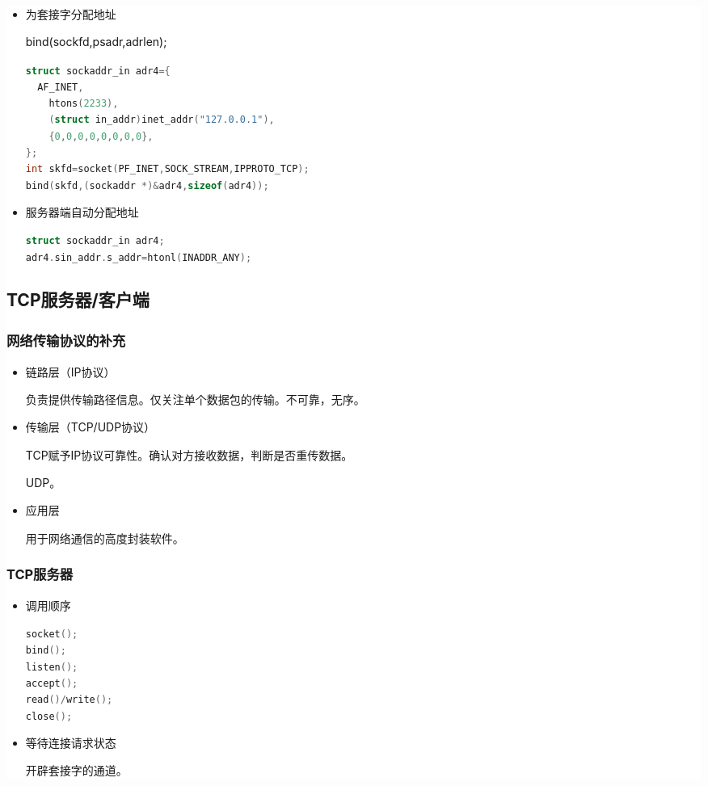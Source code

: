 - 为套接字分配地址

  bind(sockfd,psadr,adrlen);

  ```c
  struct sockaddr_in adr4={
  	AF_INET,
      htons(2233),
      (struct in_addr)inet_addr("127.0.0.1"),
      {0,0,0,0,0,0,0,0},
  };
  int skfd=socket(PF_INET,SOCK_STREAM,IPPROTO_TCP);
  bind(skfd,(sockaddr *)&adr4,sizeof(adr4));
  ```

- 服务器端自动分配地址

  ```c
  struct sockaddr_in adr4;
  adr4.sin_addr.s_addr=htonl(INADDR_ANY);
  ```

  

## TCP服务器/客户端

### 网络传输协议的补充

- 链路层（IP协议）

  负责提供传输路径信息。仅关注单个数据包的传输。不可靠，无序。

- 传输层（TCP/UDP协议）

  TCP赋予IP协议可靠性。确认对方接收数据，判断是否重传数据。

  UDP。

- 应用层

  用于网络通信的高度封装软件。

### TCP服务器

- 调用顺序

  ```c
  socket();
  bind();
  listen();
  accept();
  read()/write();
  close();
  ```

- 等待连接请求状态

  开辟套接字的通道。
